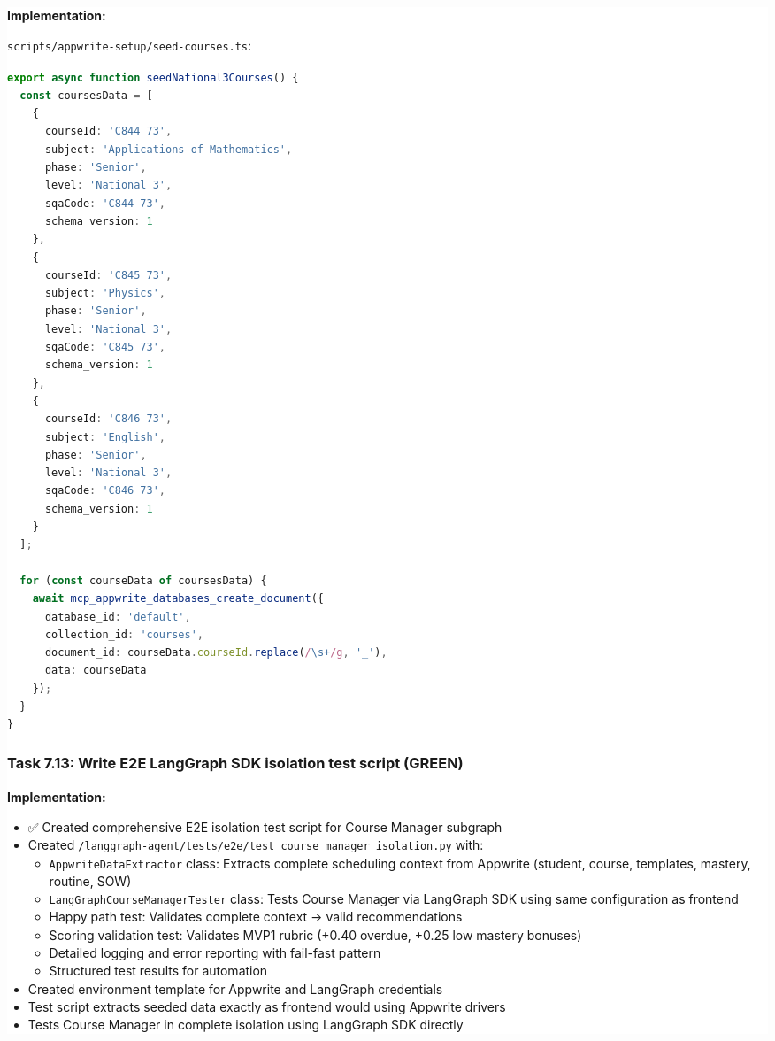 **Implementation:**

`scripts/appwrite-setup/seed-courses.ts`:
```typescript
export async function seedNational3Courses() {
  const coursesData = [
    {
      courseId: 'C844 73',
      subject: 'Applications of Mathematics',
      phase: 'Senior',
      level: 'National 3',
      sqaCode: 'C844 73',
      schema_version: 1
    },
    {
      courseId: 'C845 73',
      subject: 'Physics',
      phase: 'Senior',
      level: 'National 3',
      sqaCode: 'C845 73',
      schema_version: 1
    },
    {
      courseId: 'C846 73',
      subject: 'English',
      phase: 'Senior',
      level: 'National 3',
      sqaCode: 'C846 73',
      schema_version: 1
    }
  ];

  for (const courseData of coursesData) {
    await mcp_appwrite_databases_create_document({
      database_id: 'default',
      collection_id: 'courses',
      document_id: courseData.courseId.replace(/\s+/g, '_'),
      data: courseData
    });
  }
}
```

### Task 7.13: Write E2E LangGraph SDK isolation test script (GREEN)

**Implementation:**
- ✅ Created comprehensive E2E isolation test script for Course Manager subgraph
- Created `/langgraph-agent/tests/e2e/test_course_manager_isolation.py` with:
  - `AppwriteDataExtractor` class: Extracts complete scheduling context from Appwrite (student, course, templates, mastery, routine, SOW)
  - `LangGraphCourseManagerTester` class: Tests Course Manager via LangGraph SDK using same configuration as frontend
  - Happy path test: Validates complete context → valid recommendations
  - Scoring validation test: Validates MVP1 rubric (+0.40 overdue, +0.25 low mastery bonuses)
  - Detailed logging and error reporting with fail-fast pattern
  - Structured test results for automation
- Created environment template for Appwrite and LangGraph credentials
- Test script extracts seeded data exactly as frontend would using Appwrite drivers
- Tests Course Manager in complete isolation using LangGraph SDK directly
